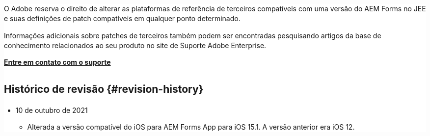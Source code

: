 O Adobe reserva o direito de alterar as plataformas de referência de terceiros compatíveis com uma versão do AEM Forms no JEE e suas definições de patch compatíveis em qualquer ponto determinado.

Informações adicionais sobre patches de terceiros também podem ser encontradas pesquisando artigos da base de conhecimento relacionados ao seu produto no site de Suporte Adobe Enterprise.

[**Entre em contato com o suporte**](https://www.adobe.com/account/sign-in.supportportal.html)

## Histórico de revisão {#revision-history}


* 10 de outubro de 2021

   * Alterada a versão compatível do iOS para AEM Forms App para iOS 15.1. A versão anterior era iOS 12.